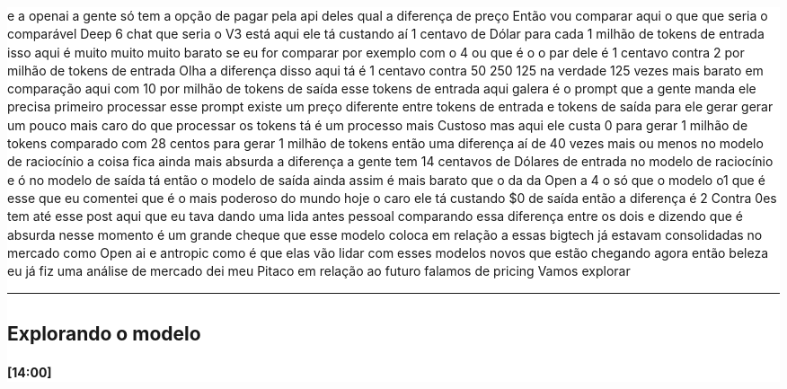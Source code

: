 e a openai a gente só tem a opção de
pagar pela api deles qual a diferença de
preço Então vou comparar aqui o que que
seria o comparável Deep 6 chat que seria
o V3 está aqui ele tá custando aí 1
centavo de Dólar para cada 1 milhão de
tokens de entrada isso aqui é muito
muito muito barato se eu for comparar
por exemplo com o 4 ou que é o o par
dele é 1 centavo contra 2 por milhão de
tokens de entrada Olha a diferença disso
aqui tá é 1 centavo contra 50 250 125 na
verdade 125 vezes mais barato em
comparação aqui com 10 por milhão de
tokens de saída esse tokens de entrada
aqui galera é o prompt que a gente manda
ele precisa primeiro processar esse
prompt existe um preço diferente entre
tokens de entrada e tokens de saída para
ele gerar gerar um pouco mais caro do
que processar os tokens tá é um processo
mais Custoso mas aqui ele custa 0 para
gerar 1 milhão de tokens comparado com
28 centos para gerar 1 milhão de tokens
então uma diferença aí de 40 vezes mais
ou menos no modelo de raciocínio a coisa
fica ainda mais absurda a diferença a
gente tem 14 centavos de Dólares de
entrada no modelo de raciocínio e ó no
modelo de saída tá então o modelo de
saída ainda assim é mais barato que o da
da Open a 4 o só que o modelo o1 que é
esse que eu comentei que é o mais
poderoso do mundo hoje o caro ele tá
custando $0 de saída então a diferença é
2 Contra 0es tem até esse post aqui que
eu tava dando uma lida antes pessoal
comparando essa diferença entre os dois
e dizendo que é absurda nesse momento é
um grande cheque que esse modelo coloca
em relação a essas bigtech já estavam
consolidadas no mercado como Open ai e
antropic como é que elas vão lidar com
esses modelos novos que estão chegando
agora então beleza eu já fiz uma análise
de mercado dei meu Pitaco em relação ao
futuro falamos de pricing Vamos explorar

---
## Explorando o modelo
**[14:00]**
